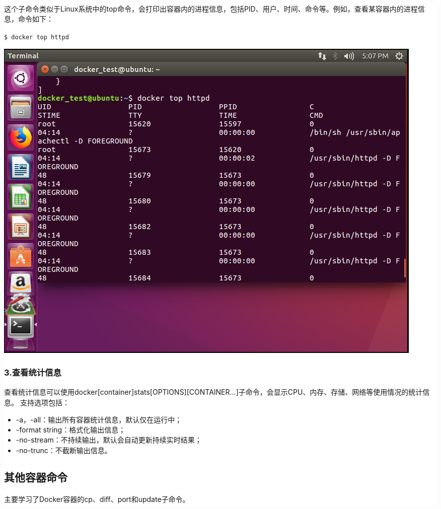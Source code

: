 这个子命令类似于Linux系统中的top命令，会打印出容器内的进程信息，包括PID、用户、时间、命令等。例如，查看某容器内的进程信息，命令如下：

``` 
$ docker top httpd
```

![](https://github.com/fengchuang0620/Docker/blob/master/docker/docker_picture/%E5%AE%B9%E5%99%A8%E8%BF%9B%E7%A8%8B.PNG)


### 3.查看统计信息

查看统计信息可以使用docker[container]stats[OPTIONS][CONTAINER...]子命令，会显示CPU、内存、存储、网络等使用情况的统计信息。
支持选项包括：

* -a，-all：输出所有容器统计信息，默认仅在运行中；
* -format string：格式化输出信息；
* -no-stream：不持续输出，默认会自动更新持续实时结果；
* -no-trunc：不截断输出信息。


## 其他容器命令

主要学习了Docker容器的cp、diff、port和update子命令。
